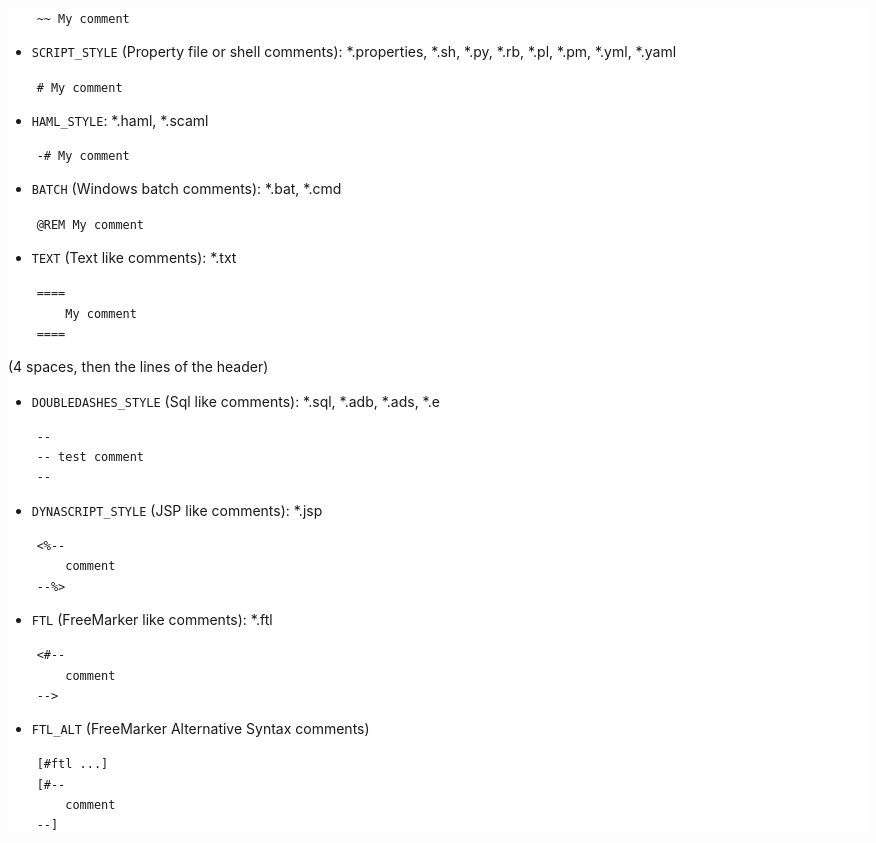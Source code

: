 ```
	~~ My comment
```

 - `SCRIPT_STYLE` (Property file or shell comments): *.properties, *.sh, *.py, *.rb, *.pl, *.pm, *.yml, *.yaml

```
	# My comment
```

 - `HAML_STYLE`: *.haml, *.scaml

```
	-# My comment
```

 - `BATCH` (Windows batch comments): *.bat, *.cmd

```
	@REM My comment
```

 - `TEXT` (Text like comments): *.txt

```
	====
	    My comment
	====
```

(4 spaces, then the lines of the header)

 - `DOUBLEDASHES_STYLE` (Sql like comments): *.sql, *.adb, *.ads, *.e

```
	--
	-- test comment
	--
```

 - `DYNASCRIPT_STYLE` (JSP like comments): *.jsp

```
	<%--
	    comment
	--%>
```

 - `FTL` (FreeMarker like comments): *.ftl

```
	<#--
	    comment
	-->
```

 - `FTL_ALT` (FreeMarker Alternative Syntax comments)

```
	[#ftl ...]
	[#--
	    comment
	--]
```
